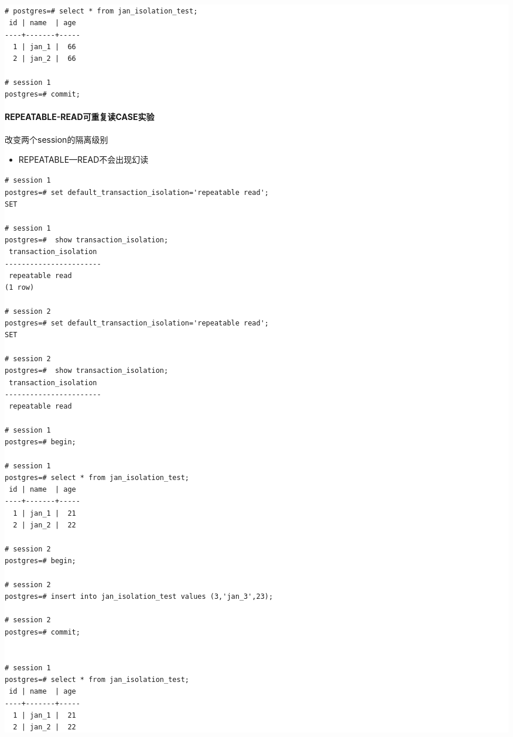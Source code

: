 ```
# postgres=# select * from jan_isolation_test;
 id | name  | age 
----+-------+-----
  1 | jan_1 |  66
  2 | jan_2 |  66

# session 1
postgres=# commit;
```

#### REPEATABLE-READ可重复读CASE实验

改变两个session的隔离级别

- REPEATABLE—READ不会出现幻读

```
# session 1
postgres=# set default_transaction_isolation='repeatable read';
SET

# session 1
postgres=#  show transaction_isolation;
 transaction_isolation 
-----------------------
 repeatable read
(1 row)

# session 2
postgres=# set default_transaction_isolation='repeatable read';
SET

# session 2
postgres=#  show transaction_isolation;
 transaction_isolation 
-----------------------
 repeatable read

# session 1
postgres=# begin;

# session 1
postgres=# select * from jan_isolation_test;
 id | name  | age 
----+-------+-----
  1 | jan_1 |  21
  2 | jan_2 |  22

# session 2
postgres=# begin;

# session 2
postgres=# insert into jan_isolation_test values (3,'jan_3',23);

# session 2
postgres=# commit;


# session 1
postgres=# select * from jan_isolation_test;
 id | name  | age 
----+-------+-----
  1 | jan_1 |  21
  2 | jan_2 |  22

```